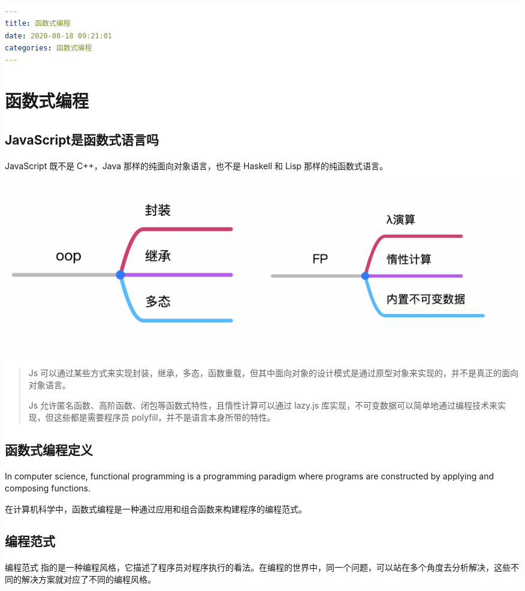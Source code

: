 ```yaml
---
title: 函数式编程
date: 2020-08-18 09:21:01
categories: 函数式编程
---
```

# 函数式编程

## JavaScript是函数式语言吗

JavaScript 既不是 C++，Java 那样的纯面向对象语言，也不是 Haskell 和 Lisp 那样的纯函数式语言。

![1](./imgs/1.png)

> Js 可以通过某些方式来实现封装，继承，多态，函数重载，但其中面向对象的设计模式是通过原型对象来实现的，并不是真正的面向对象语言。
>
> Js 允许匿名函数、高阶函数、闭包等函数式特性，且惰性计算可以通过 lazy.js 库实现，不可变数据可以简单地通过编程技术来实现，但这些都是需要程序员 polyfill，并不是语言本身所带的特性。

## 函数式编程定义

In computer science, functional programming is a programming paradigm where programs are constructed by applying and composing functions.

在计算机科学中，函数式编程是一种通过应用和组合函数来构建程序的编程范式。

## 编程范式

编程范式 指的是一种编程风格，它描述了程序员对程序执行的看法。在编程的世界中，同一个问题，可以站在多个角度去分析解决，这些不同的解决方案就对应了不同的编程风格。

